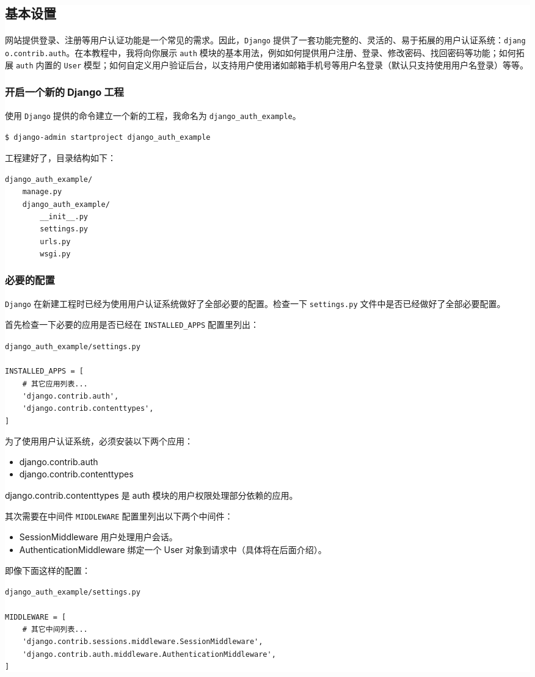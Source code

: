 ## 基本设置

网站提供登录、注册等用户认证功能是一个常见的需求。因此，`Django` 提供了一套功能完整的、灵活的、易于拓展的用户认证系统：`django.contrib.auth`。在本教程中，我将向你展示 `auth` 模块的基本用法，例如如何提供用户注册、登录、修改密码、找回密码等功能；如何拓展 `auth` 内置的 `User` 模型；如何自定义用户验证后台，以支持用户使用诸如邮箱手机号等用户名登录（默认只支持使用用户名登录）等等。

### 开启一个新的 Django 工程

使用 `Django` 提供的命令建立一个新的工程，我命名为 `django_auth_example`。

```
$ django-admin startproject django_auth_example
```

工程建好了，目录结构如下：

```
django_auth_example/
    manage.py
    django_auth_example/
        __init__.py
        settings.py
        urls.py
        wsgi.py
```

### 必要的配置

`Django` 在新建工程时已经为使用用户认证系统做好了全部必要的配置。检查一下 `settings.py` 文件中是否已经做好了全部必要配置。

首先检查一下必要的应用是否已经在 `INSTALLED_APPS` 配置里列出：

```
django_auth_example/settings.py

INSTALLED_APPS = [
    # 其它应用列表...
    'django.contrib.auth',
    'django.contrib.contenttypes',
]
```

为了使用用户认证系统，必须安装以下两个应用：

- django.contrib.auth
- django.contrib.contenttypes

django.contrib.contenttypes 是 auth 模块的用户权限处理部分依赖的应用。

其次需要在中间件 `MIDDLEWARE` 配置里列出以下两个中间件：

- SessionMiddleware 用户处理用户会话。
- AuthenticationMiddleware 绑定一个 User 对象到请求中（具体将在后面介绍）。

即像下面这样的配置：

```
django_auth_example/settings.py

MIDDLEWARE = [
    # 其它中间列表...
    'django.contrib.sessions.middleware.SessionMiddleware',
    'django.contrib.auth.middleware.AuthenticationMiddleware',
]
```
